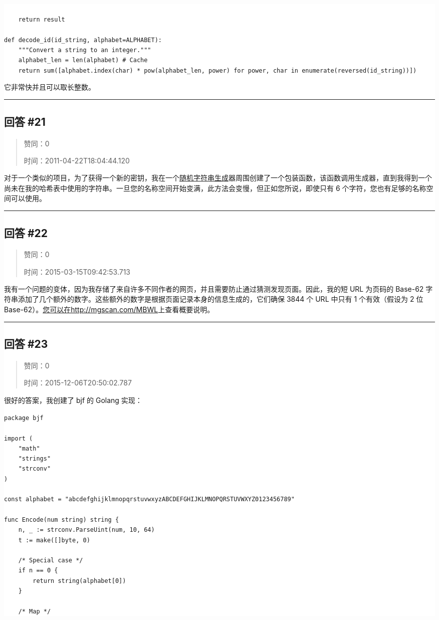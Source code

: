 ```

    return result

def decode_id(id_string, alphabet=ALPHABET):
    """Convert a string to an integer."""
    alphabet_len = len(alphabet) # Cache
    return sum([alphabet.index(char) * pow(alphabet_len, power) for power, char in enumerate(reversed(id_string))]) 
```

它非常快并且可以取长整数。

* * *

## 回答 #21

> 赞同：0
> 
> 时间：2011-04-22T18:04:44.120

对于一个类似的项目，为了获得一个新的密钥，我在一个[随机字符串生成](http://search.cpan.org/perldoc?String%3a%3aRandom)器周围创建了一个包装函数，该函数调用生成器，直到我得到一个尚未在我的哈希表中使用的字符串。一旦您的名称空间开始变满，此方法会变慢，但正如您所说，即使只有 6 个字符，您也有足够的名称空间可以使用。

* * *

## 回答 #22

> 赞同：0
> 
> 时间：2015-03-15T09:42:53.713

我有一个问题的变体，因为我存储了来自许多不同作者的网页，并且需要防止通过猜测发现页面。因此，我的短 URL 为页码的 Base-62 字符串添加了几个额外的数字。这些额外的数字是根据页面记录本身的信息生成的，它们确保 3844 个 URL 中只有 1 个有效（假设为 2 位 Base-62）。[您可以在http://mgscan.com/MBWL](http://mgscan.com/MBWL)上查看概要说明。

* * *

## 回答 #23

> 赞同：0
> 
> 时间：2015-12-06T20:50:02.787

很好的答案，我创建了 bjf 的 Golang 实现：

```
package bjf

import (
    "math"
    "strings"
    "strconv"
)

const alphabet = "abcdefghijklmnopqrstuvwxyzABCDEFGHIJKLMNOPQRSTUVWXYZ0123456789"

func Encode(num string) string {
    n, _ := strconv.ParseUint(num, 10, 64)
    t := make([]byte, 0)

    /* Special case */
    if n == 0 {
        return string(alphabet[0])
    }

    /* Map */
```